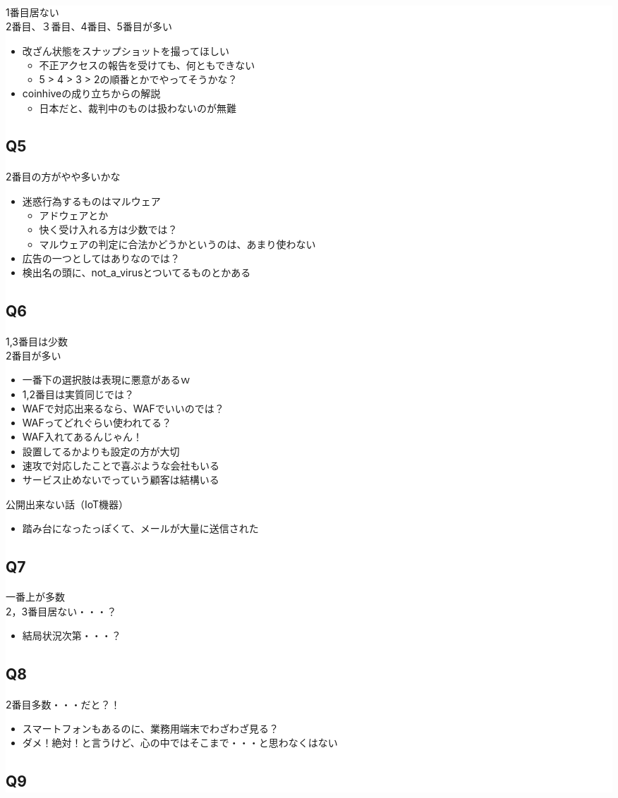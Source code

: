 1番目居ない  
2番目、３番目、4番目、5番目が多い

* 改ざん状態をスナップショットを撮ってほしい
  * 不正アクセスの報告を受けても、何ともできない
  * 5 > 4 > 3 > 2の順番とかでやってそうかな？
* coinhiveの成り立ちからの解説
  * 日本だと、裁判中のものは扱わないのが無難

## Q5

2番目の方がやや多いかな

* 迷惑行為するものはマルウェア
  * アドウェアとか
  * 快く受け入れる方は少数では？
  * マルウェアの判定に合法かどうかというのは、あまり使わない
* 広告の一つとしてはありなのでは？
* 検出名の頭に、not_a_virusとついてるものとかある

## Q6

1,3番目は少数  
2番目が多い

* 一番下の選択肢は表現に悪意があるｗ
* 1,2番目は実質同じでは？
* WAFで対応出来るなら、WAFでいいのでは？
* WAFってどれぐらい使われてる？
* WAF入れてあるんじゃん！
* 設置してるかよりも設定の方が大切
* 速攻で対応したことで喜ぶような会社もいる
* サービス止めないでっていう顧客は結構いる

公開出来ない話（IoT機器）

* 踏み台になったっぽくて、メールが大量に送信された

## Q7

一番上が多数  
2，3番目居ない・・・？

* 結局状況次第・・・？

## Q8

2番目多数・・・だと？！

* スマートフォンもあるのに、業務用端末でわざわざ見る？
* ダメ！絶対！と言うけど、心の中ではそこまで・・・と思わなくはない

## Q9
